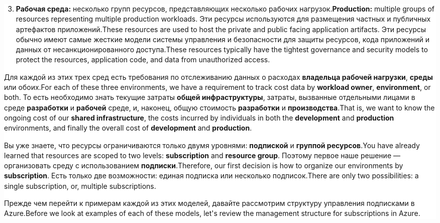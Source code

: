 3. <span data-ttu-id="2e23c-225">**Рабочая среда:** несколько групп ресурсов, представляющих несколько рабочих нагрузок.</span><span class="sxs-lookup"><span data-stu-id="2e23c-225">**Production:** multiple groups of resources representing multiple production workloads.</span></span> <span data-ttu-id="2e23c-226">Эти ресурсы используются для размещения частных и публичных артефактов приложений.</span><span class="sxs-lookup"><span data-stu-id="2e23c-226">These resources are used to host the private and public facing application artifacts.</span></span> <span data-ttu-id="2e23c-227">Эти ресурсы обычно имеют самые жесткие модели системы управления и безопасности для защиты ресурсов, кода приложений и данных от несанкционированного доступа.</span><span class="sxs-lookup"><span data-stu-id="2e23c-227">These resources typically have the tightest governance and security models to protect the resources, application code, and data from unauthorized access.</span></span>

<span data-ttu-id="2e23c-228">Для каждой из этих трех сред есть требования по отслеживанию данных о расходах **владельца рабочей нагрузки**, **среды** или обоих.</span><span class="sxs-lookup"><span data-stu-id="2e23c-228">For each of these three environments, we have a requirement to track cost data by **workload owner**, **environment**, or both.</span></span> <span data-ttu-id="2e23c-229">То есть необходимо знать текущие затраты **общей инфраструктуры**, затраты, вызванные отдельными лицами в среде **разработки** и **рабочей** среде, и, наконец, общую стоимость **разработки** и **производства**.</span><span class="sxs-lookup"><span data-stu-id="2e23c-229">That is, we want to know the ongoing cost of our **shared infrastructure**, the costs incurred by individuals in both the **development** and **production** environments, and finally the overall cost of **development** and **production**.</span></span> 

<span data-ttu-id="2e23c-230">Вы уже знаете, что ресурсы ограничиваются только двумя уровнями: **подпиской** и **группой ресурсов**.</span><span class="sxs-lookup"><span data-stu-id="2e23c-230">You have already learned that resources are scoped to two levels: **subscription** and **resource group**.</span></span> <span data-ttu-id="2e23c-231">Поэтому первое наше решение — организовать среду с использованием **подписки**.</span><span class="sxs-lookup"><span data-stu-id="2e23c-231">Therefore, our first decision is how to organize our environments by **subscription**.</span></span> <span data-ttu-id="2e23c-232">Есть только две возможности: единая подписка или несколько подписок.</span><span class="sxs-lookup"><span data-stu-id="2e23c-232">There are only two possibilities: a single subscription, or, multiple subscriptions.</span></span> 

<span data-ttu-id="2e23c-233">Прежде чем перейти к примерам каждой из этих моделей, давайте рассмотрим структуру управления подписками в Azure.</span><span class="sxs-lookup"><span data-stu-id="2e23c-233">Before we look at examples of each of these models, let's review the management structure for subscriptions in Azure.</span></span> 
